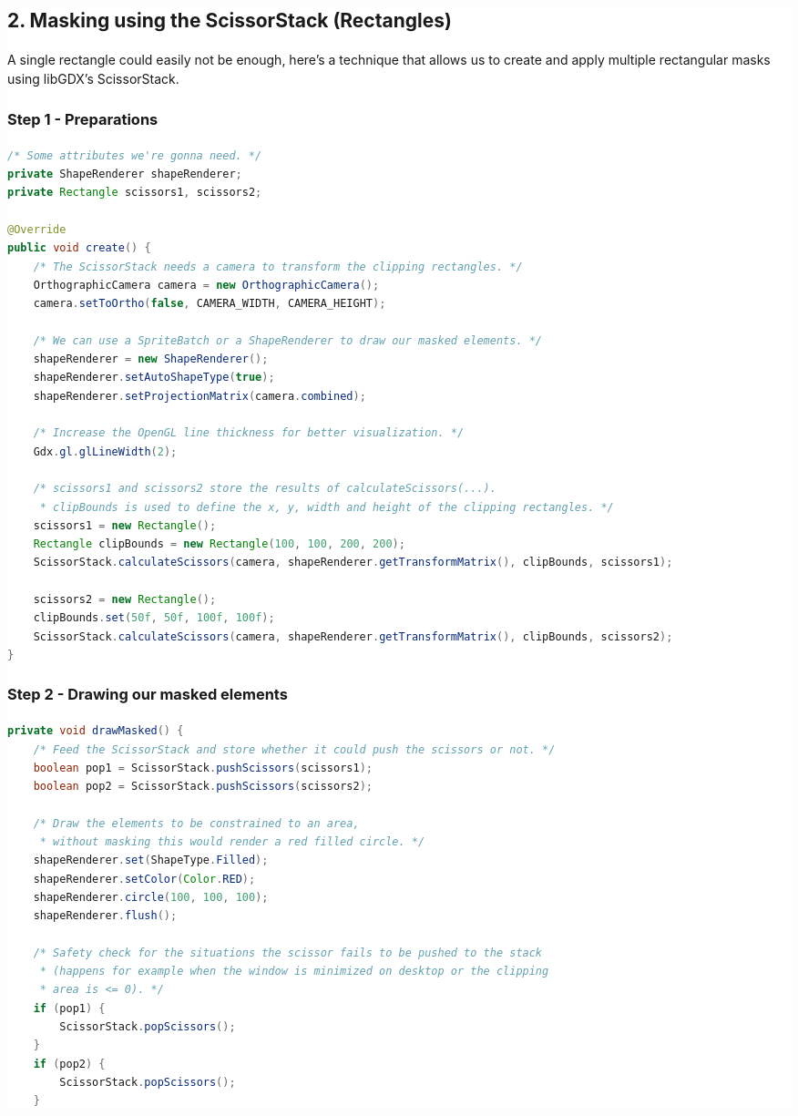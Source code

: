 ## 2. Masking using the ScissorStack (Rectangles)

A single rectangle could easily not be enough, here’s a technique that allows us to create and apply multiple rectangular masks using libGDX’s ScissorStack.

### Step 1 - Preparations

```java
/* Some attributes we're gonna need. */
private ShapeRenderer shapeRenderer;
private Rectangle scissors1, scissors2;

@Override
public void create() {
    /* The ScissorStack needs a camera to transform the clipping rectangles. */
    OrthographicCamera camera = new OrthographicCamera();
    camera.setToOrtho(false, CAMERA_WIDTH, CAMERA_HEIGHT);

    /* We can use a SpriteBatch or a ShapeRenderer to draw our masked elements. */
    shapeRenderer = new ShapeRenderer();
    shapeRenderer.setAutoShapeType(true);
    shapeRenderer.setProjectionMatrix(camera.combined);

    /* Increase the OpenGL line thickness for better visualization. */
    Gdx.gl.glLineWidth(2);

    /* scissors1 and scissors2 store the results of calculateScissors(...).
     * clipBounds is used to define the x, y, width and height of the clipping rectangles. */
    scissors1 = new Rectangle();
    Rectangle clipBounds = new Rectangle(100, 100, 200, 200);
    ScissorStack.calculateScissors(camera, shapeRenderer.getTransformMatrix(), clipBounds, scissors1);

    scissors2 = new Rectangle();
    clipBounds.set(50f, 50f, 100f, 100f);
    ScissorStack.calculateScissors(camera, shapeRenderer.getTransformMatrix(), clipBounds, scissors2);
}
```

### Step 2 - Drawing our masked elements

```java
private void drawMasked() {
    /* Feed the ScissorStack and store whether it could push the scissors or not. */
    boolean pop1 = ScissorStack.pushScissors(scissors1);
    boolean pop2 = ScissorStack.pushScissors(scissors2);

    /* Draw the elements to be constrained to an area,
     * without masking this would render a red filled circle. */
    shapeRenderer.set(ShapeType.Filled);
    shapeRenderer.setColor(Color.RED);
    shapeRenderer.circle(100, 100, 100);
    shapeRenderer.flush();

    /* Safety check for the situations the scissor fails to be pushed to the stack
     * (happens for example when the window is minimized on desktop or the clipping
     * area is <= 0). */
    if (pop1) {
        ScissorStack.popScissors();
    }
    if (pop2) {
        ScissorStack.popScissors();
    }
```